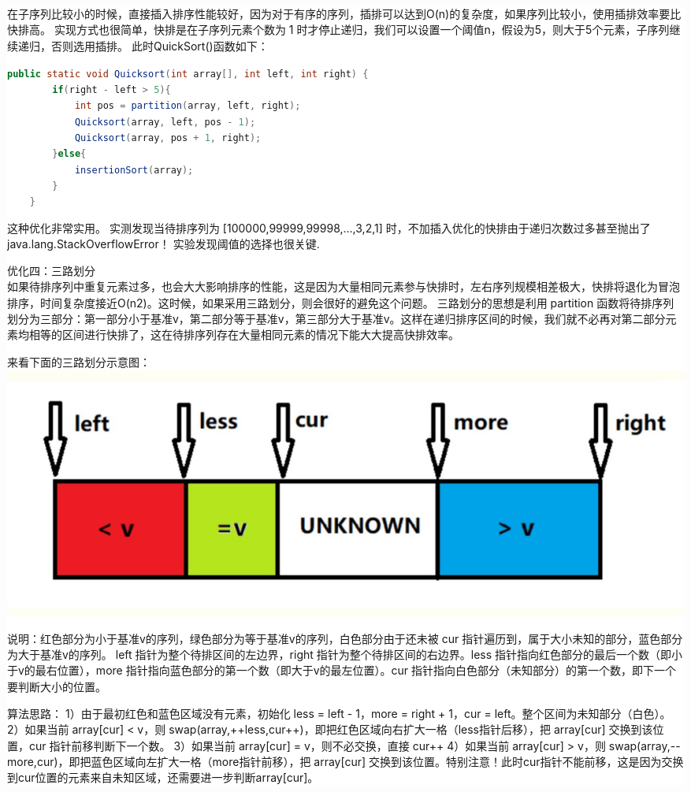 在子序列比较小的时候，直接插入排序性能较好，因为对于有序的序列，插排可以达到O(n)的复杂度，如果序列比较小，使用插排效率要比快排高。
实现方式也很简单，快排是在子序列元素个数为 1 时才停止递归，我们可以设置一个阈值n，假设为5，则大于5个元素，子序列继续递归，否则选用插排。
此时QuickSort()函数如下：

```java
public static void Quicksort(int array[], int left, int right) {
        if(right - left > 5){
            int pos = partition(array, left, right);
            Quicksort(array, left, pos - 1);
            Quicksort(array, pos + 1, right);
        }else{
            insertionSort(array);
        }
    }
```
这种优化非常实用。
实测发现当待排序列为 [100000,99999,99998,...,3,2,1] 时，不加插入优化的快排由于递归次数过多甚至抛出了 java.lang.StackOverflowError！
实验发现阈值的选择也很关键.


优化四：三路划分   
如果待排序列中重复元素过多，也会大大影响排序的性能，这是因为大量相同元素参与快排时，左右序列规模相差极大，快排将退化为冒泡排序，时间复杂度接近O(n2)。这时候，如果采用三路划分，则会很好的避免这个问题。
三路划分的思想是利用 partition 函数将待排序列划分为三部分：第一部分小于基准v，第二部分等于基准v，第三部分大于基准v。这样在递归排序区间的时候，我们就不必再对第二部分元素均相等的区间进行快排了，这在待排序列存在大量相同元素的情况下能大大提高快排效率。

来看下面的三路划分示意图：
![sa3.jpg](.\image\sa3.jpg)

说明：红色部分为小于基准v的序列，绿色部分为等于基准v的序列，白色部分由于还未被 cur 指针遍历到，属于大小未知的部分，蓝色部分为大于基准v的序列。
left 指针为整个待排区间的左边界，right 指针为整个待排区间的右边界。less 指针指向红色部分的最后一个数（即小于v的最右位置），more 指针指向蓝色部分的第一个数（即大于v的最左位置）。cur 指针指向白色部分（未知部分）的第一个数，即下一个要判断大小的位置。

算法思路：
1）由于最初红色和蓝色区域没有元素，初始化 less = left - 1，more = right + 1，cur = left。整个区间为未知部分（白色）。
2）如果当前 array[cur] < v，则 swap(array,++less,cur++)，即把红色区域向右扩大一格（less指针后移），把 array[cur] 交换到该位置，cur 指针前移判断下一个数。
3）如果当前 array[cur] = v，则不必交换，直接 cur++
4）如果当前 array[cur] > v，则 swap(array,--more,cur)，即把蓝色区域向左扩大一格（more指针前移），把 array[cur] 交换到该位置。特别注意！此时cur指针不能前移，这是因为交换到cur位置的元素来自未知区域，还需要进一步判断array[cur]。

